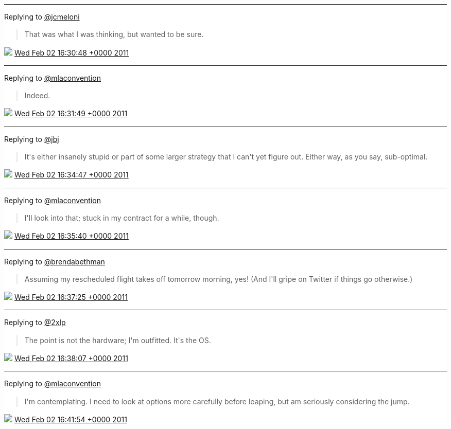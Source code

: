 ----

Replying to [@jcmeloni](https://twitter.com/jcmeloni/status/32838190662422528)

> That was what I was thinking, but wanted to be sure\.

<img src="../../media/tweet.ico" width="12" /> [Wed Feb 02 16:30:48 +0000 2011](https://twitter.com/kfitz/status/32838354630348801)

----

Replying to [@mlaconvention](https://twitter.com/MLAconvention/status/32838444984041473)

> Indeed\.

<img src="../../media/tweet.ico" width="12" /> [Wed Feb 02 16:31:49 +0000 2011](https://twitter.com/kfitz/status/32838609904078849)

----

Replying to [@jbj](https://twitter.com/jbj/status/32838938989166592)

> It's either insanely stupid or part of some larger strategy that I can't yet figure out\. Either way, as you say, sub\-optimal\.

<img src="../../media/tweet.ico" width="12" /> [Wed Feb 02 16:34:47 +0000 2011](https://twitter.com/kfitz/status/32839355416453120)

----

Replying to [@mlaconvention](https://twitter.com/MLAconvention/status/32838765399506944)

> I'll look into that; stuck in my contract for a while, though\.

<img src="../../media/tweet.ico" width="12" /> [Wed Feb 02 16:35:40 +0000 2011](https://twitter.com/kfitz/status/32839579979481089)

----

Replying to [@brendabethman](https://twitter.com/brendabethman/status/32839748858945536)

> Assuming my rescheduled flight takes off tomorrow morning, yes\! \(And I'll gripe on Twitter if things go otherwise\.\)

<img src="../../media/tweet.ico" width="12" /> [Wed Feb 02 16:37:25 +0000 2011](https://twitter.com/kfitz/status/32840020242989056)

----

Replying to [@2xlp](https://twitter.com/2xlp/status/32839896842371072)

> The point is not the hardware; I'm outfitted\. It's the OS\.

<img src="../../media/tweet.ico" width="12" /> [Wed Feb 02 16:38:07 +0000 2011](https://twitter.com/kfitz/status/32840197989203968)

----

Replying to [@mlaconvention](https://twitter.com/MLAconvention/status/32840760315355136)

> I'm contemplating\. I need to look at options more carefully before leaping, but am seriously considering the jump\.

<img src="../../media/tweet.ico" width="12" /> [Wed Feb 02 16:41:54 +0000 2011](https://twitter.com/kfitz/status/32841149190250496)
